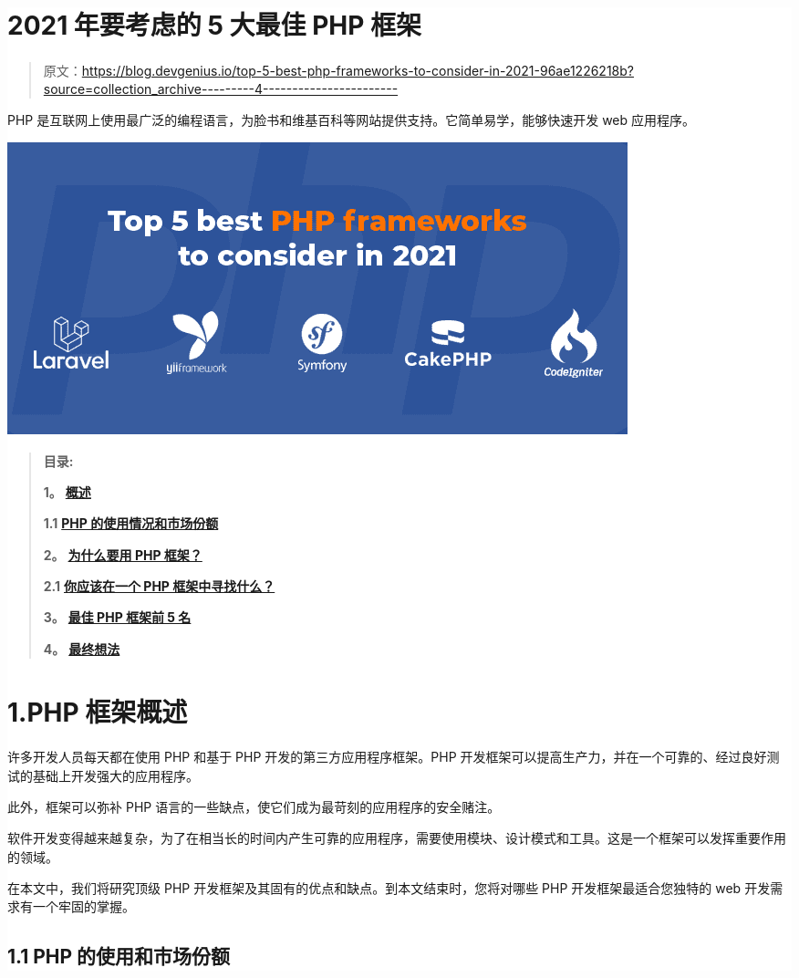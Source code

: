 # 2021 年要考虑的 5 大最佳 PHP 框架

> 原文：<https://blog.devgenius.io/top-5-best-php-frameworks-to-consider-in-2021-96ae1226218b?source=collection_archive---------4----------------------->

PHP 是互联网上使用最广泛的编程语言，为脸书和维基百科等网站提供支持。它简单易学，能够快速开发 web 应用程序。

![](img/5ea4749c95239abfba6ef45090424a00.png)

> **目录:**
> 
> **1。** [**概述**](#421a)
> 
> **1.1** [**PHP 的使用情况和市场份额**](#3d2b)
> 
> **2。** [**为什么要用 PHP 框架？**](#82bb)
> 
> **2.1** [**你应该在一个 PHP 框架中寻找什么？**](#86e3)
> 
> **3。** [**最佳 PHP 框架前 5 名**](#3f9a)
> 
> **4。** [**最终想法**](#7f0c)

# 1.PHP 框架概述

许多开发人员每天都在使用 PHP 和基于 PHP 开发的第三方应用程序框架。PHP 开发框架可以提高生产力，并在一个可靠的、经过良好测试的基础上开发强大的应用程序。

此外，框架可以弥补 PHP 语言的一些缺点，使它们成为最苛刻的应用程序的安全赌注。

软件开发变得越来越复杂，为了在相当长的时间内产生可靠的应用程序，需要使用模块、设计模式和工具。这是一个框架可以发挥重要作用的领域。

在本文中，我们将研究顶级 PHP 开发框架及其固有的优点和缺点。到本文结束时，您将对哪些 PHP 开发框架最适合您独特的 web 开发需求有一个牢固的掌握。

## 1.1 PHP 的使用和市场份额

